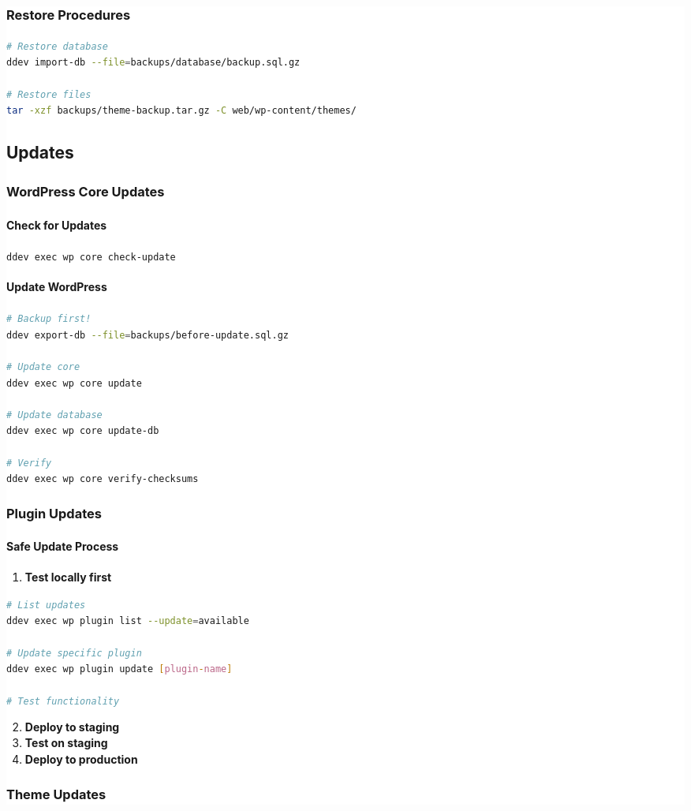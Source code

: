 ### Restore Procedures
```bash
# Restore database
ddev import-db --file=backups/database/backup.sql.gz

# Restore files
tar -xzf backups/theme-backup.tar.gz -C web/wp-content/themes/
```

## Updates

### WordPress Core Updates

#### Check for Updates
```bash
ddev exec wp core check-update
```

#### Update WordPress
```bash
# Backup first!
ddev export-db --file=backups/before-update.sql.gz

# Update core
ddev exec wp core update

# Update database
ddev exec wp core update-db

# Verify
ddev exec wp core verify-checksums
```

### Plugin Updates

#### Safe Update Process
1. **Test locally first**
```bash
# List updates
ddev exec wp plugin list --update=available

# Update specific plugin
ddev exec wp plugin update [plugin-name]

# Test functionality
```

2. **Deploy to staging**
3. **Test on staging**
4. **Deploy to production**

### Theme Updates
